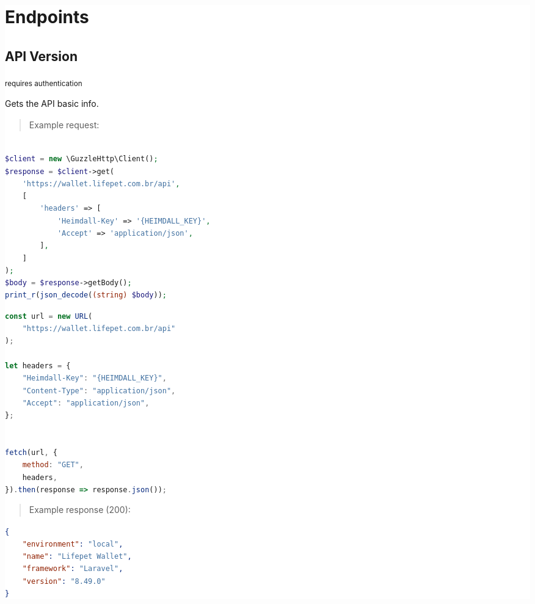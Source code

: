 # Endpoints


## API Version

<small class="badge badge-darkred">requires authentication</small>

Gets the API basic info.

> Example request:

```php

$client = new \GuzzleHttp\Client();
$response = $client->get(
    'https://wallet.lifepet.com.br/api',
    [
        'headers' => [
            'Heimdall-Key' => '{HEIMDALL_KEY}',
            'Accept' => 'application/json',
        ],
    ]
);
$body = $response->getBody();
print_r(json_decode((string) $body));
```

```javascript
const url = new URL(
    "https://wallet.lifepet.com.br/api"
);

let headers = {
    "Heimdall-Key": "{HEIMDALL_KEY}",
    "Content-Type": "application/json",
    "Accept": "application/json",
};


fetch(url, {
    method: "GET",
    headers,
}).then(response => response.json());
```


> Example response (200):

```json
{
    "environment": "local",
    "name": "Lifepet Wallet",
    "framework": "Laravel",
    "version": "8.49.0"
}
```
<div id="execution-results-GETapi" hidden>
    <blockquote>Received response<span id="execution-response-status-GETapi"></span>:</blockquote>
    <pre class="json"><code id="execution-response-content-GETapi"></code></pre>
</div>
<div id="execution-error-GETapi" hidden>
    <blockquote>Request failed with error:</blockquote>
    <pre><code id="execution-error-message-GETapi"></code></pre>
</div>
<form id="form-GETapi" data-method="GET" data-path="api" data-authed="1" data-hasfiles="0" data-headers='{"Heimdall-Key":"{HEIMDALL_KEY}","Content-Type":"application\/json","Accept":"application\/json"}' onsubmit="event.preventDefault(); executeTryOut('GETapi', this);">